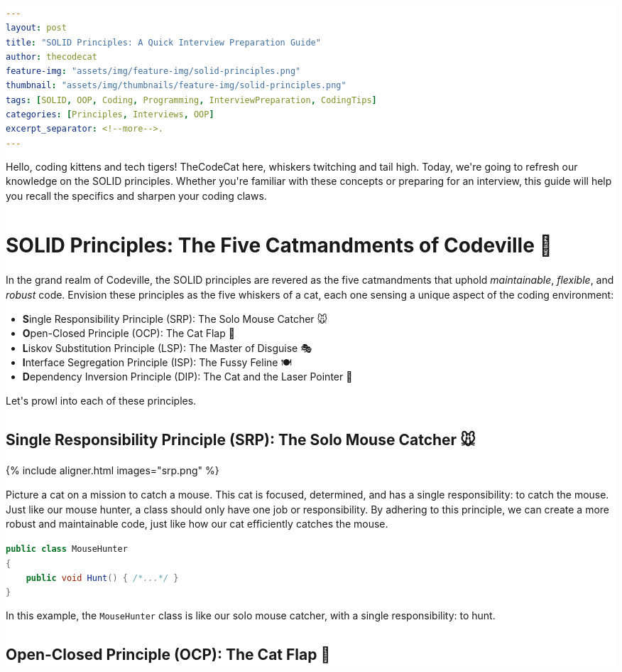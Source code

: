 ```yaml
---
layout: post
title: "SOLID Principles: A Quick Interview Preparation Guide"
author: thecodecat
feature-img: "assets/img/feature-img/solid-principles.png"
thumbnail: "assets/img/thumbnails/feature-img/solid-principles.png"
tags: [SOLID, OOP, Coding, Programming, InterviewPreparation, CodingTips]
categories: [Principles, Interviews, OOP]
excerpt_separator: <!--more-->.
---
```


Hello, coding kittens and tech tigers! TheCodeCat here, whiskers twitching and tail high. Today, we're going to refresh our knowledge on the SOLID principles. Whether you're familiar with these concepts or preparing for an interview, this guide will help you recall the specifics and sharpen your coding claws. 


# SOLID Principles: The Five Catmandments of Codeville 🏰

In the grand realm of Codeville, the SOLID principles are revered as the five catmandments that uphold *maintainable*, *flexible*, and *robust* code. Envision these principles as the five whiskers of a cat, each one sensing a unique aspect of the coding environment:

- **S**ingle Responsibility Principle (SRP): The Solo Mouse Catcher 🐭
- **O**pen-Closed Principle (OCP): The Cat Flap 🚪
- **L**iskov Substitution Principle (LSP): The Master of Disguise 🎭
- **I**nterface Segregation Principle (ISP): The Fussy Feline 🍽️
- **D**ependency Inversion Principle (DIP): The Cat and the Laser Pointer 🐾

Let's prowl into each of these principles.

## Single Responsibility Principle (SRP): The Solo Mouse Catcher 🐭

{% include aligner.html images="srp.png" %}

Picture a cat on a mission to catch a mouse. This cat is focused, determined, and has a single responsibility: to catch the mouse. Just like our mouse hunter, a class should only have one job or responsibility. By adhering to this principle, we can create a more robust and maintainable code, just like how our cat efficiently catches the mouse.

```csharp
public class MouseHunter
{
    public void Hunt() { /*...*/ }
}
```
In this example, the `MouseHunter` class is like our solo mouse catcher, with a single responsibility: to hunt.

## Open-Closed Principle (OCP): The Cat Flap 🚪
